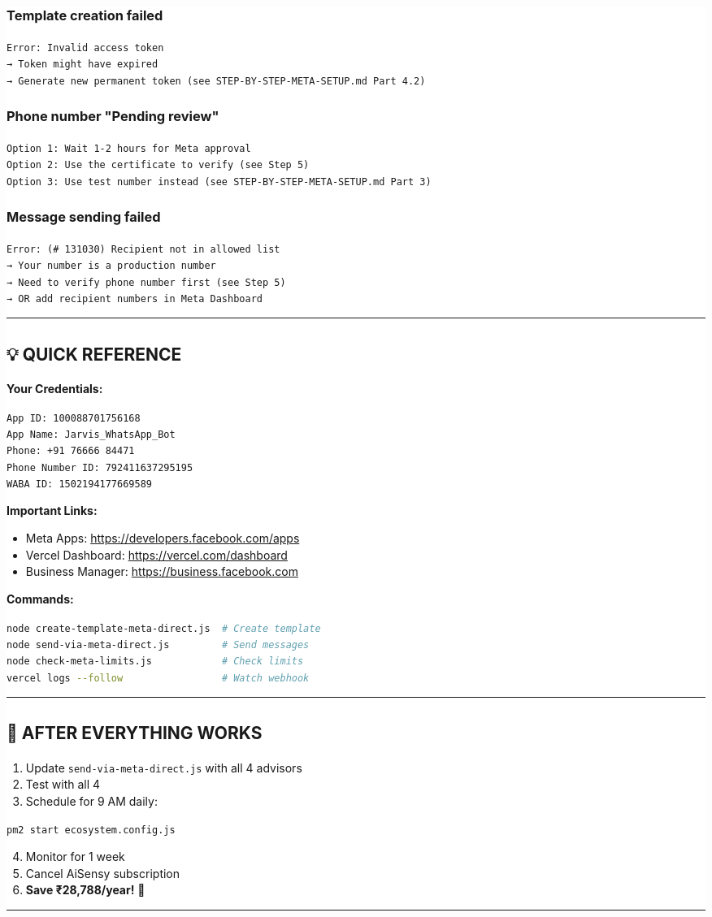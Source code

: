 ### Template creation failed
```
Error: Invalid access token
→ Token might have expired
→ Generate new permanent token (see STEP-BY-STEP-META-SETUP.md Part 4.2)
```

### Phone number "Pending review"
```
Option 1: Wait 1-2 hours for Meta approval
Option 2: Use the certificate to verify (see Step 5)
Option 3: Use test number instead (see STEP-BY-STEP-META-SETUP.md Part 3)
```

### Message sending failed
```
Error: (# 131030) Recipient not in allowed list
→ Your number is a production number
→ Need to verify phone number first (see Step 5)
→ OR add recipient numbers in Meta Dashboard
```

---

## 💡 QUICK REFERENCE

**Your Credentials:**
```
App ID: 100088701756168
App Name: Jarvis_WhatsApp_Bot
Phone: +91 76666 84471
Phone Number ID: 792411637295195
WABA ID: 1502194177669589
```

**Important Links:**
- Meta Apps: https://developers.facebook.com/apps
- Vercel Dashboard: https://vercel.com/dashboard
- Business Manager: https://business.facebook.com

**Commands:**
```bash
node create-template-meta-direct.js  # Create template
node send-via-meta-direct.js         # Send messages
node check-meta-limits.js            # Check limits
vercel logs --follow                 # Watch webhook
```

---

## 🚀 AFTER EVERYTHING WORKS

1. Update `send-via-meta-direct.js` with all 4 advisors
2. Test with all 4
3. Schedule for 9 AM daily:
```bash
pm2 start ecosystem.config.js
```
4. Monitor for 1 week
5. Cancel AiSensy subscription
6. **Save ₹28,788/year!** 🎉

---
